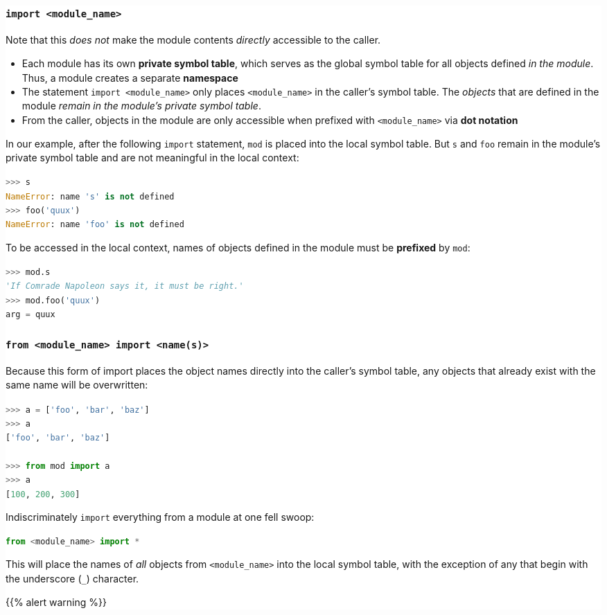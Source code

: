 ### `import <module_name>`

Note that this *does not* make the module contents *directly* accessible to the caller.

- Each module has its own **private symbol table**, which serves as the global symbol table for all objects defined *in the module*. Thus, a module creates a separate **namespace**
- The statement `import <module_name>` only places `<module_name>` in the caller’s symbol table. The *objects* that are defined in the module *remain in the module’s private symbol table*.
- From the caller, objects in the module are only accessible when prefixed with `<module_name>` via **dot notation**

In our example, after the following `import` statement, `mod` is placed into the local symbol table. But `s` and `foo` remain in the module’s private symbol table and are not meaningful in the local context:

```python
>>> s
NameError: name 's' is not defined
>>> foo('quux')
NameError: name 'foo' is not defined
```

To be accessed in the local context, names of objects defined in the module must be **prefixed** by `mod`:

```python
>>> mod.s
'If Comrade Napoleon says it, it must be right.'
>>> mod.foo('quux')
arg = quux
```

### `from <module_name> import <name(s)>`

Because this form of import places the object names directly into the caller’s symbol table, any objects that already exist with the same name will be overwritten:

```python
>>> a = ['foo', 'bar', 'baz']
>>> a
['foo', 'bar', 'baz']

>>> from mod import a
>>> a
[100, 200, 300]
```

Indiscriminately `import` everything from a module at one fell swoop:

```python
from <module_name> import *
```

This will place the names of *all* objects from `<module_name>` into the local symbol table, with the exception of any that begin with the underscore (`_`) character.

{{% alert warning %}} 
